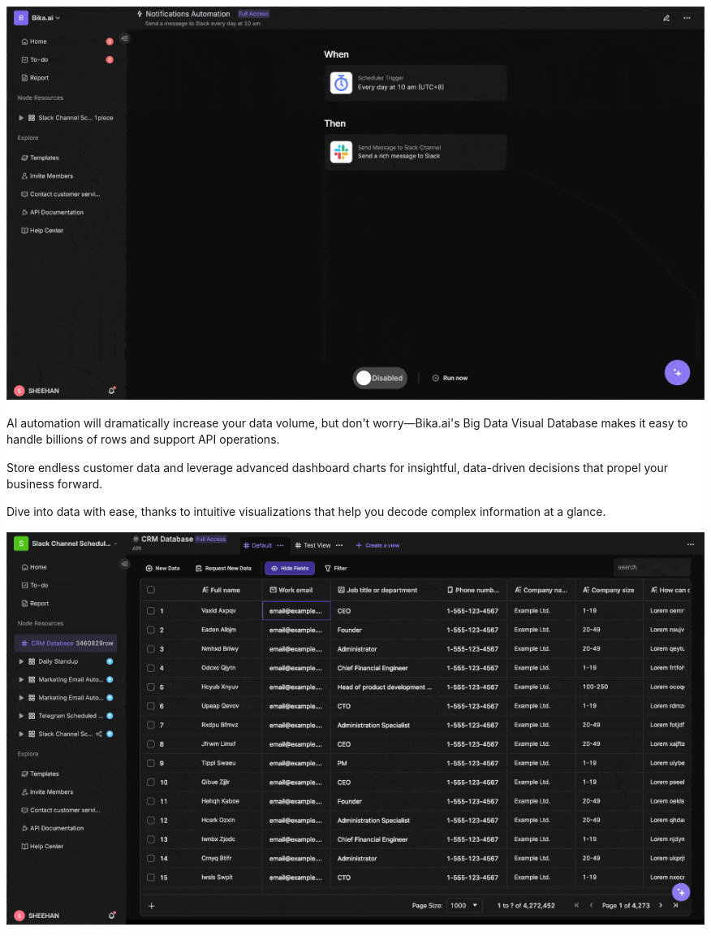  <img src="docs/static/feature3-automation-publish-and-sharing.en.gif" alt="automation-publish-and-sharing" />
</p>

AI automation will dramatically increase your data volume, but don't worry—Bika.ai's Big Data Visual Database makes it easy to handle billions of rows and support API operations.

Store endless customer data and leverage advanced dashboard charts for insightful, data-driven decisions that propel your business forward.

Dive into data with ease, thanks to intuitive visualizations that help you decode complex information at a glance.

<p align="center">
 <img src="docs/static/feature4-big-data-visual-database-for-billion-rows.en.gif" alt="big-data-visual-database-for-billion-rows" />
</p>
